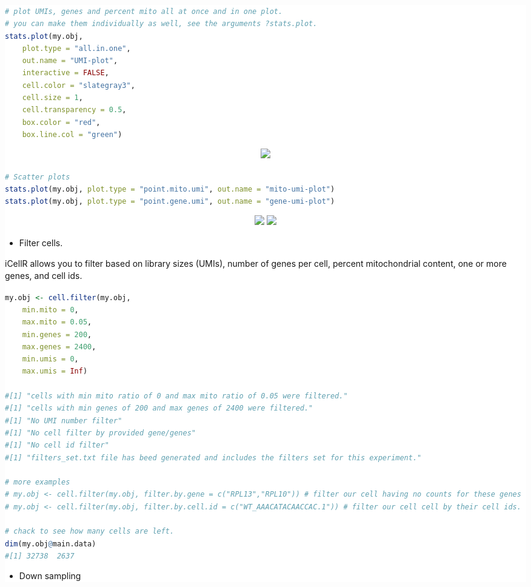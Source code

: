 ```r
# plot UMIs, genes and percent mito all at once and in one plot. 
# you can make them individually as well, see the arguments ?stats.plot.
stats.plot(my.obj,
	plot.type = "all.in.one",
	out.name = "UMI-plot",
	interactive = FALSE,
	cell.color = "slategray3", 
	cell.size = 1, 
	cell.transparency = 0.5,
	box.color = "red",
	box.line.col = "green")
```

<p align="center">
  <img src="https://github.com/rezakj/scSeqR/blob/dev/doc/stats.png" />
</p>

```r  
# Scatter plots
stats.plot(my.obj, plot.type = "point.mito.umi", out.name = "mito-umi-plot")
stats.plot(my.obj, plot.type = "point.gene.umi", out.name = "gene-umi-plot")
```
<p align="center">
  <img src="https://github.com/rezakj/scSeqR/blob/dev/doc/out5.gif" width="400"/>
  <img src="https://github.com/rezakj/scSeqR/blob/dev/doc/out6.gif" width="400"/>
</p>

- Filter cells. 

iCellR allows you to filter based on library sizes (UMIs), number of genes per cell, percent mitochondrial content, one or more genes, and cell ids.

```r
my.obj <- cell.filter(my.obj,
	min.mito = 0,
	max.mito = 0.05,
	min.genes = 200,
	max.genes = 2400,
	min.umis = 0,
	max.umis = Inf)
	
#[1] "cells with min mito ratio of 0 and max mito ratio of 0.05 were filtered."
#[1] "cells with min genes of 200 and max genes of 2400 were filtered."
#[1] "No UMI number filter"
#[1] "No cell filter by provided gene/genes"
#[1] "No cell id filter"
#[1] "filters_set.txt file has beed generated and includes the filters set for this experiment."	

# more examples 
# my.obj <- cell.filter(my.obj, filter.by.gene = c("RPL13","RPL10")) # filter our cell having no counts for these genes
# my.obj <- cell.filter(my.obj, filter.by.cell.id = c("WT_AAACATACAACCAC.1")) # filter our cell cell by their cell ids.

# chack to see how many cells are left.  
dim(my.obj@main.data)
#[1] 32738  2637
```
- Down sampling 
